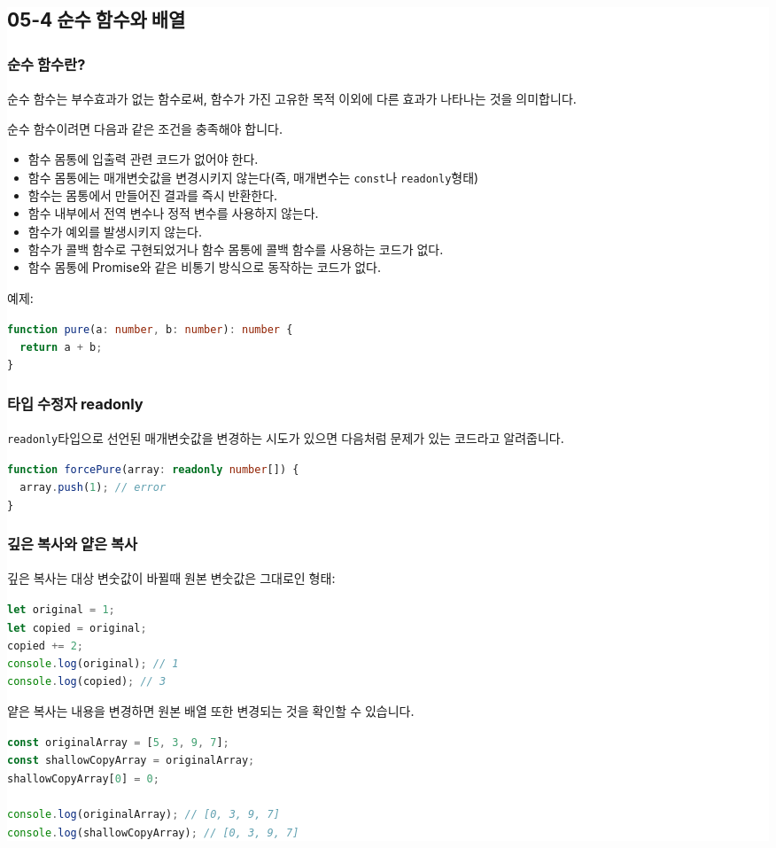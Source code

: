 ## 05-4 순수 함수와 배열

### 순수 함수란?

순수 함수는 부수효과가 없는 함수로써, 함수가 가진 고유한 목적 이외에 다른 효과가 나타나는 것을 의미합니다.

순수 함수이려면 다음과 같은 조건을 충족해야 합니다.

- 함수 몸통에 입출력 관련 코드가 없어야 한다.
- 함수 몸통에는 매개변숫값을 변경시키지 않는다(즉, 매개변수는 `const`나 `readonly`형태)
- 함수는 몸통에서 만들어진 결과를 즉시 반환한다.
- 함수 내부에서 전역 변수나 정적 변수를 사용하지 않는다.
- 함수가 예외를 발생시키지 않는다.
- 함수가 콜백 함수로 구현되었거나 함수 몸통에 콜백 함수를 사용하는 코드가 없다.
- 함수 몸통에 Promise와 같은 비통기 방식으로 동작하는 코드가 없다.

예제:

```typescript
function pure(a: number, b: number): number {
  return a + b;
}
```

### 타입 수정자 readonly

`readonly`타입으로 선언된 매개변숫값을 변경하는 시도가 있으면 다음처럼 문제가 있는 코드라고 알려줍니다.

```typescript
function forcePure(array: readonly number[]) {
  array.push(1); // error
}
```

### 깊은 복사와 얕은 복사

깊은 복사는 대상 변숫값이 바뀔때 원본 변숫값은 그대로인 형태:

```typescript
let original = 1;
let copied = original;
copied += 2;
console.log(original); // 1
console.log(copied); // 3
```

얕은 복사는 내용을 변경하면 원본 배열 또한 변경되는 것을 확인할 수 있습니다.

```typescript
const originalArray = [5, 3, 9, 7];
const shallowCopyArray = originalArray;
shallowCopyArray[0] = 0;

console.log(originalArray); // [0, 3, 9, 7]
console.log(shallowCopyArray); // [0, 3, 9, 7]
```
